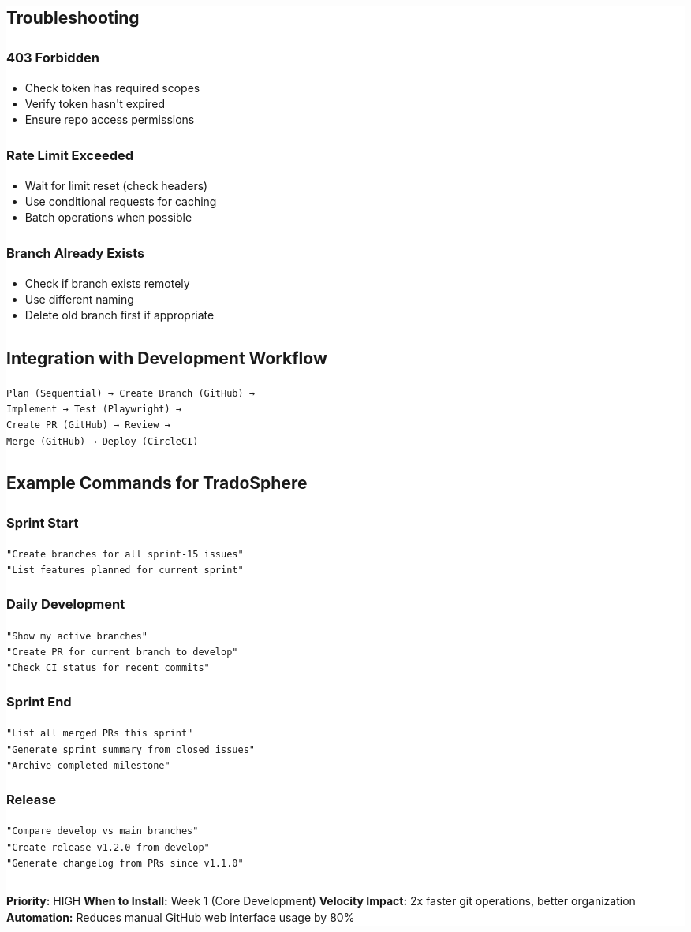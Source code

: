 ## Troubleshooting

### 403 Forbidden
- Check token has required scopes
- Verify token hasn't expired
- Ensure repo access permissions

### Rate Limit Exceeded
- Wait for limit reset (check headers)
- Use conditional requests for caching
- Batch operations when possible

### Branch Already Exists
- Check if branch exists remotely
- Use different naming
- Delete old branch first if appropriate

## Integration with Development Workflow

```
Plan (Sequential) → Create Branch (GitHub) →
Implement → Test (Playwright) →
Create PR (GitHub) → Review →
Merge (GitHub) → Deploy (CircleCI)
```

## Example Commands for TradoSphere

### Sprint Start
```
"Create branches for all sprint-15 issues"
"List features planned for current sprint"
```

### Daily Development
```
"Show my active branches"
"Create PR for current branch to develop"
"Check CI status for recent commits"
```

### Sprint End
```
"List all merged PRs this sprint"
"Generate sprint summary from closed issues"
"Archive completed milestone"
```

### Release
```
"Compare develop vs main branches"
"Create release v1.2.0 from develop"
"Generate changelog from PRs since v1.1.0"
```

---

**Priority:** HIGH
**When to Install:** Week 1 (Core Development)
**Velocity Impact:** 2x faster git operations, better organization
**Automation:** Reduces manual GitHub web interface usage by 80%
